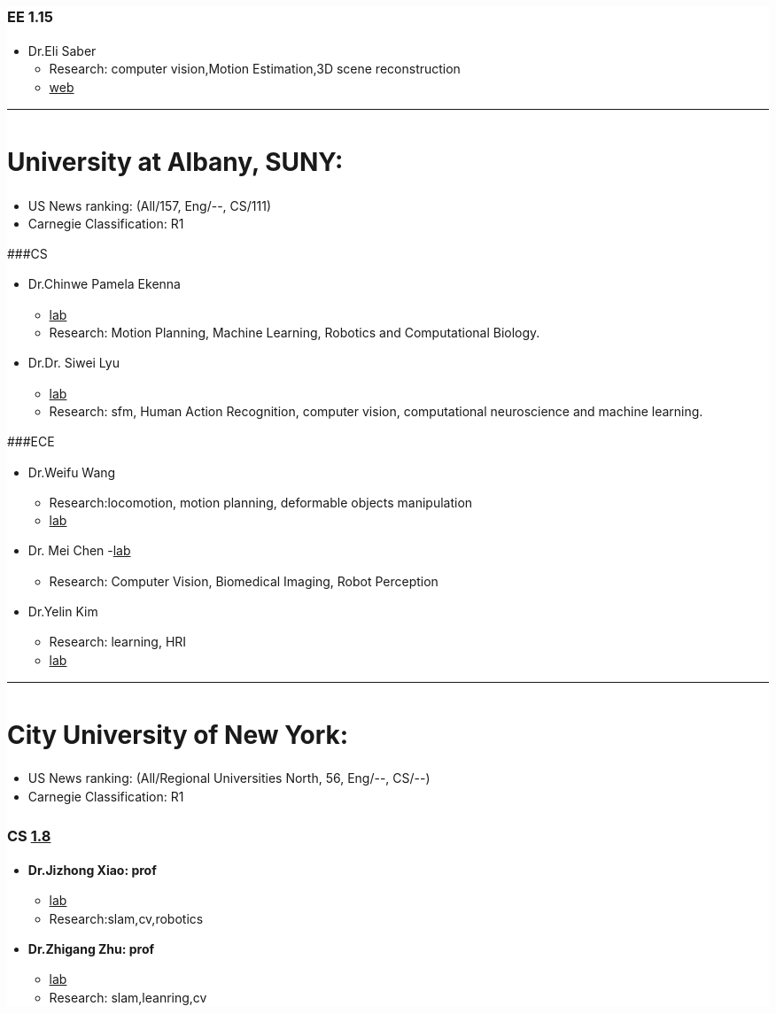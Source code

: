### EE 1.15

- Dr.Eli Saber 
    - Research: computer vision,Motion Estimation,3D scene reconstruction
    - [web](https://people.rit.edu/esseee/Research.html)

---

# University at Albany, SUNY: 
- US News ranking: (All/157, Eng/--, CS/111)
- Carnegie Classification: R1

###CS
- Dr.Chinwe Pamela Ekenna
    - [lab](https://www.albany.edu/~CE392242/)
    - Research: Motion Planning, Machine Learning, Robotics and Computational Biology.

- Dr.Dr. Siwei Lyu 
    - [lab](http://www.cs.albany.edu/cvml/cvml_research.html)
    - Research: sfm, Human Action Recognition, computer vision, computational neuroscience and machine learning.

###ECE

- Dr.Weifu Wang
    - Research:locomotion, motion planning, deformable objects manipulation 
    - [lab](https://www.albany.edu/~ww474736/#papers)

- Dr. Mei Chen
    -[lab](https://www.albany.edu/meichen/)
    - Research: Computer Vision, Biomedical Imaging, Robot Perception

- Dr.Yelin Kim
    - Research: learning, HRI
    - [lab](https://www.albany.edu/inspirelab/research.html)

---

# City University of New York:
- US News ranking: (All/Regional Universities North, 56, Eng/--, CS/--)
- Carnegie Classification: R1

### CS [1.8](https://www.gc.cuny.edu/Prospective-Current-Students/Prospective-Students/Application-Deadlines-Requirements)

- **Dr.Jizhong Xiao: prof**
    - [lab](https://ccny-ros-pkg.github.io/)
    - Research:slam,cv,robotics

- **Dr.Zhigang Zhu: prof**
    - [lab](http://visionlab.engr.ccny.cuny.edu/ccvcl/)
    - Research: slam,leanring,cv
